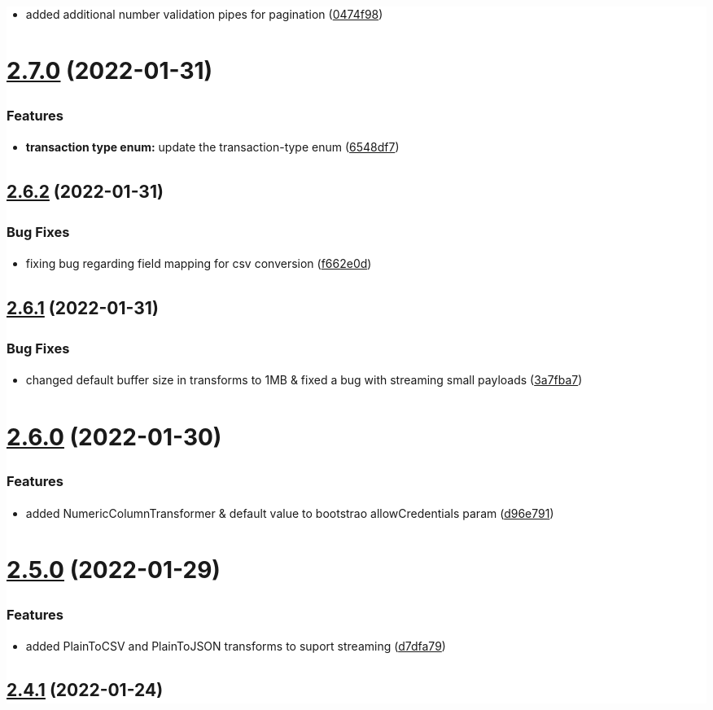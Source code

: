 * added additional number validation pipes for pagination ([0474f98](https://github.com/US-EPA-CAMD/easey-common/commit/0474f9846563e8f8de951808908fa0527233f8cd))

# [2.7.0](https://github.com/US-EPA-CAMD/easey-common/compare/v2.6.2...v2.7.0) (2022-01-31)


### Features

* **transaction type enum:** update the transaction-type enum ([6548df7](https://github.com/US-EPA-CAMD/easey-common/commit/6548df7ff25e270f84d6a022e60dbaf578fb183c))

## [2.6.2](https://github.com/US-EPA-CAMD/easey-common/compare/v2.6.1...v2.6.2) (2022-01-31)


### Bug Fixes

* fixing bug regarding field mapping for csv conversion ([f662e0d](https://github.com/US-EPA-CAMD/easey-common/commit/f662e0d3ba63a68a03e9a8c6440d102a2c747c28))

## [2.6.1](https://github.com/US-EPA-CAMD/easey-common/compare/v2.6.0...v2.6.1) (2022-01-31)


### Bug Fixes

* changed default buffer size in transforms to 1MB & fixed a bug with streaming small payloads ([3a7fba7](https://github.com/US-EPA-CAMD/easey-common/commit/3a7fba77ae0d8f8c1a8f5d34d52518657935bc13))

# [2.6.0](https://github.com/US-EPA-CAMD/easey-common/compare/v2.5.0...v2.6.0) (2022-01-30)


### Features

* added NumericColumnTransformer & default value to bootstrao allowCredentials param ([d96e791](https://github.com/US-EPA-CAMD/easey-common/commit/d96e791a6614833cda0c6ccdf8bd449f863eb4a3))

# [2.5.0](https://github.com/US-EPA-CAMD/easey-common/compare/v2.4.1...v2.5.0) (2022-01-29)


### Features

* added PlainToCSV and PlainToJSON transforms to suport streaming ([d7dfa79](https://github.com/US-EPA-CAMD/easey-common/commit/d7dfa793962f07faddcf088dc82e1bc9ed98b680))

## [2.4.1](https://github.com/US-EPA-CAMD/easey-common/compare/v2.4.0...v2.4.1) (2022-01-24)
